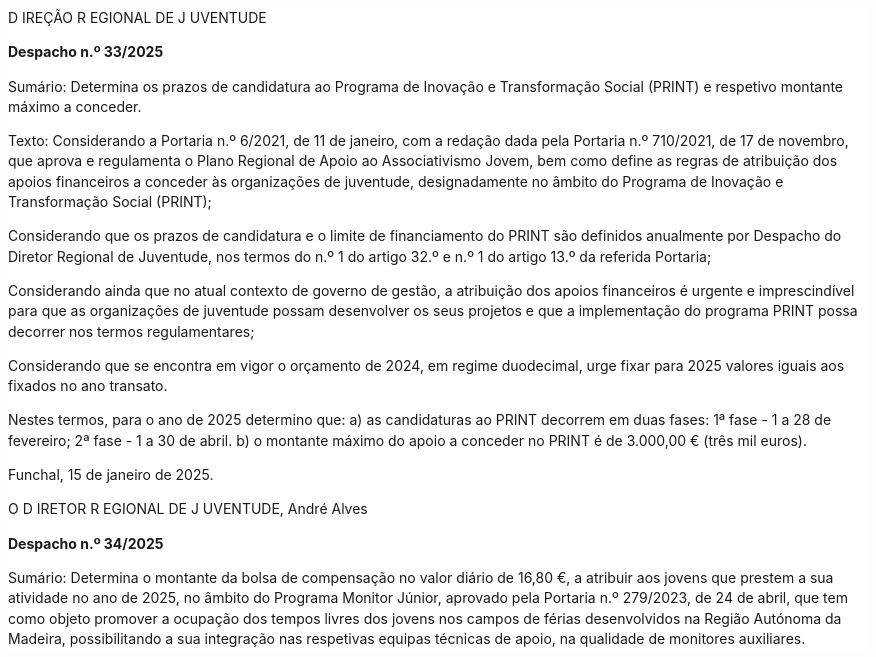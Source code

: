 
D IREÇÃO R EGIONAL DE J UVENTUDE


**Despacho n.º 33/2025**


Sumário:
Determina os prazos de candidatura ao Programa de Inovação e Transformação Social (PRINT) e respetivo montante máximo a
conceder.

Texto:
Considerando a Portaria n.º 6/2021, de 11 de janeiro, com a redação dada pela Portaria n.º 710/2021, de 17 de novembro,
que aprova e regulamenta o Plano Regional de Apoio ao Associativismo Jovem, bem como define as regras de atribuição dos
apoios financeiros a conceder às organizações de juventude, designadamente no âmbito do Programa de Inovação e
Transformação Social (PRINT);

Considerando que os prazos de candidatura e o limite de financiamento do PRINT são definidos anualmente por Despacho
do Diretor Regional de Juventude, nos termos do n.º 1 do artigo 32.º e n.º 1 do artigo 13.º da referida Portaria;

Considerando ainda que no atual contexto de governo de gestão, a atribuição dos apoios financeiros é urgente e
imprescindível para que as organizações de juventude possam desenvolver os seus projetos e que a implementação do
programa PRINT possa decorrer nos termos regulamentares;

Considerando que se encontra em vigor o orçamento de 2024, em regime duodecimal, urge fixar para 2025 valores iguais
aos fixados no ano transato.

Nestes termos, para o ano de 2025 determino que:
a) as candidaturas ao PRINT decorrem em duas fases:
1ª fase - 1 a 28 de fevereiro;
2ª fase - 1 a 30 de abril.
b) o montante máximo do apoio a conceder no PRINT é de 3.000,00 € (três mil euros).

Funchal, 15 de janeiro de 2025.

O D IRETOR R EGIONAL DE J UVENTUDE, André Alves


**Despacho n.º 34/2025**


Sumário:
Determina o montante da bolsa de compensação no valor diário de 16,80 €, a atribuir aos jovens que prestem a sua atividade no ano de
2025, no âmbito do Programa Monitor Júnior, aprovado pela Portaria n.º 279/2023, de 24 de abril, que tem como objeto promover a
ocupação dos tempos livres dos jovens nos campos de férias desenvolvidos na Região Autónoma da Madeira, possibilitando a sua
integração nas respetivas equipas técnicas de apoio, na qualidade de monitores auxiliares.
